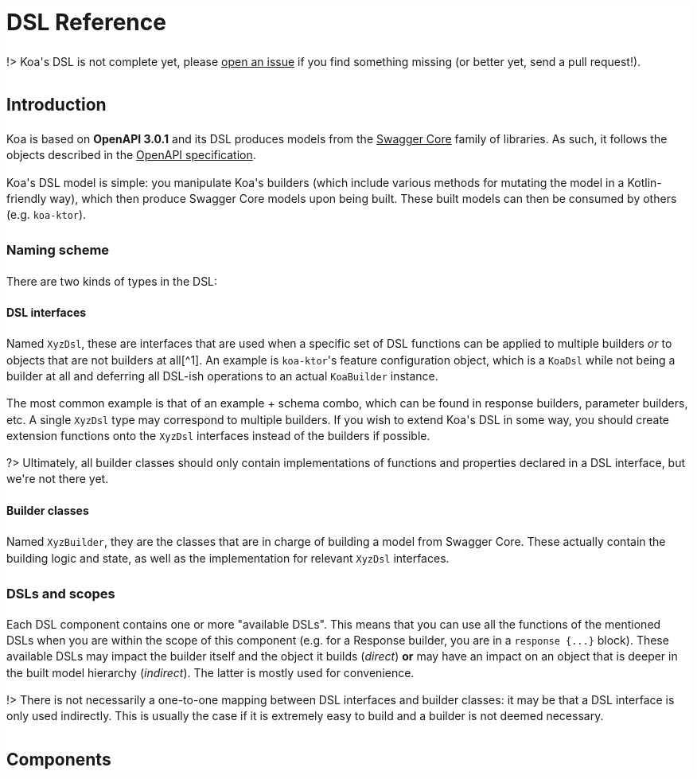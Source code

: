 # DSL Reference

!> Koa's DSL is not complete yet, please [open an issue](https://github.com/utybo/Koa/issues) if you find something missing (or better yet, send a pull request!).

## Introduction

Koa is based on **OpenAPI 3.0.1** and its DSL produces models from the [Swagger Core](https://github.com/swagger-api/swagger-core) family of libraries. As such, it follows the objects described in the [OpenAPI specification](https://spec.openapis.org/oas/v3.0.1.html).

Koa's DSL model is simple: you manipulate Koa's builders (which include various methods for mutating the model in a Kotlin-friendly way), which then produce Swagger Core models upon being built. These built models can then be consumed by others (e.g. `koa-ktor`).

### Naming scheme

There are two kinds of types in the DSL:

#### DSL interfaces

Named `XyzDsl`, these are interfaces that are used when a specific set of DSL functions can be applied to multiple builders *or* to objects that are not builders at all[^1]. An example is `koa-ktor`'s feature configuration object, which is a `KoaDsl` while not being a builder at all and deferring all DSL-ish operations to an actual `KoaBuilder` instance.

The most common example is that of an example + schema combo, which can be found in response builders, parameter builders, etc. A single `XyzDsl` type may correspond to multiple builders. If you wish to extend Koa's DSL in some way, you should create extension functions onto the `XyzDsl` interfaces instead of the builders if possible.

?> Ultimately, all builder classes should only contain implementations of functions and properties declared in a DSL interface, but we're not there yet.

#### Builder classes

Named `XyzBuilder`, they are the classes that are in charge of building a model from Swagger Core. These actually contain the building logic and state, as well as the implementation for relevant `XyzDsl` interfaces.

### DSLs and scopes

Each DSL component contains one or more "available DSLs". This means that you can use all the functions of the mentioned DSLs when you are within the scope of this component (e.g. for a Response builder, you are in a `response {...}` block). These available DSLs may impact the builder itself and the object it builds (*direct*) **or** may have an impact on an object that is deeper in the built model hierarchy (*indirect*). The latter is mostly used for convenience.

!> There is not necessarily a one-to-one mapping between DSL interfaces and builder classes: it may be that a DSL interface is only used indirectly. This is usually the case if it is extremely easy to build and a builder is not deemed necessary.

## Components
